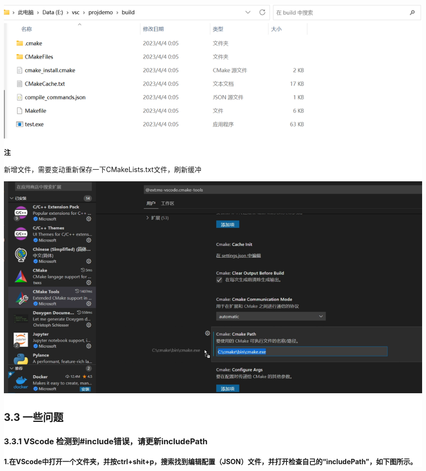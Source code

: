 ![image-20230404002357292](2-vscode配置/image-20230404002357292.png)

**注**

新增文件，需要变动重新保存一下CMakeLists.txt文件，刷新缓冲

![image-20220130085851956](2-vscode配置/image-20220130085851956.png)

## 3.3 一些问题

### 3.3.1 VScode 检测到#include错误，请更新includePath

#### 1.在VScode中打开一个文件夹，并按ctrl+shit+p，搜索找到编辑配置（JSON）文件，并打开检查自己的“includePath”，如下图所示。
